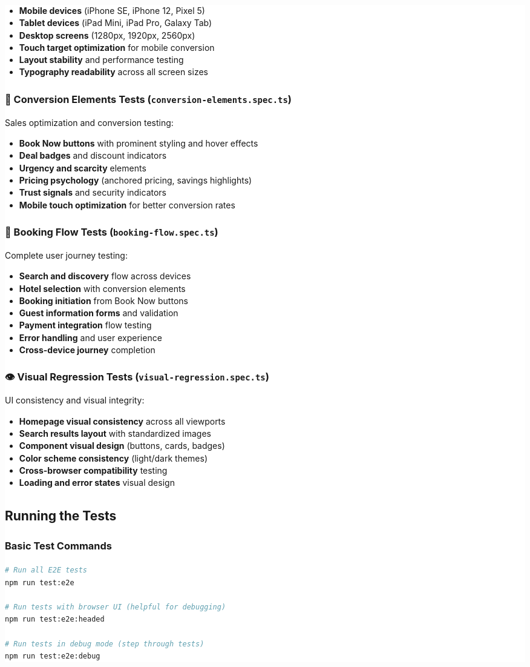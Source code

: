 - **Mobile devices** (iPhone SE, iPhone 12, Pixel 5)
- **Tablet devices** (iPad Mini, iPad Pro, Galaxy Tab)
- **Desktop screens** (1280px, 1920px, 2560px)
- **Touch target optimization** for mobile conversion
- **Layout stability** and performance testing
- **Typography readability** across all screen sizes

### 🎯 Conversion Elements Tests (`conversion-elements.spec.ts`)

Sales optimization and conversion testing:

- **Book Now buttons** with prominent styling and hover effects
- **Deal badges** and discount indicators
- **Urgency and scarcity** elements
- **Pricing psychology** (anchored pricing, savings highlights)
- **Trust signals** and security indicators
- **Mobile touch optimization** for better conversion rates

### 🛒 Booking Flow Tests (`booking-flow.spec.ts`)

Complete user journey testing:

- **Search and discovery** flow across devices
- **Hotel selection** with conversion elements
- **Booking initiation** from Book Now buttons
- **Guest information forms** and validation
- **Payment integration** flow testing
- **Error handling** and user experience
- **Cross-device journey** completion

### 👁️ Visual Regression Tests (`visual-regression.spec.ts`)

UI consistency and visual integrity:

- **Homepage visual consistency** across all viewports
- **Search results layout** with standardized images
- **Component visual design** (buttons, cards, badges)
- **Color scheme consistency** (light/dark themes)
- **Cross-browser compatibility** testing
- **Loading and error states** visual design

## Running the Tests

### Basic Test Commands

```bash
# Run all E2E tests
npm run test:e2e

# Run tests with browser UI (helpful for debugging)
npm run test:e2e:headed

# Run tests in debug mode (step through tests)
npm run test:e2e:debug
```
